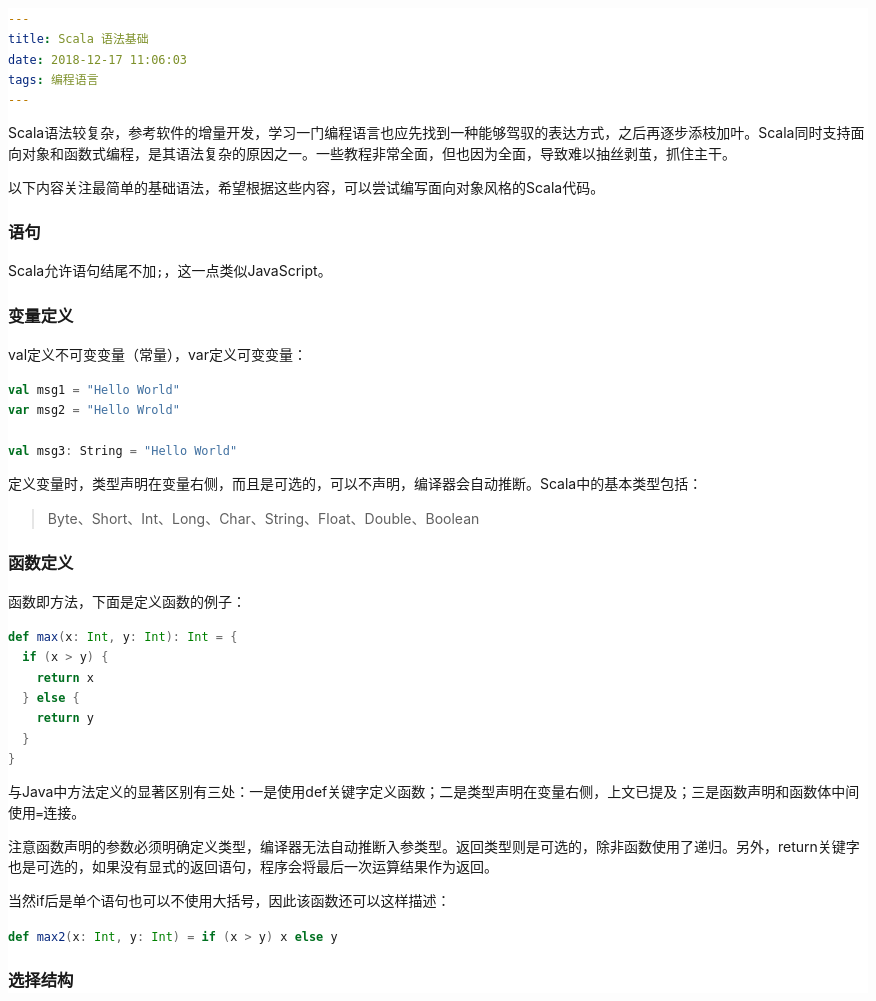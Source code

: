 ```yaml
---
title: Scala 语法基础
date: 2018-12-17 11:06:03
tags: 编程语言
---
```


Scala语法较复杂，参考软件的增量开发，学习一门编程语言也应先找到一种能够驾驭的表达方式，之后再逐步添枝加叶。Scala同时支持面向对象和函数式编程，是其语法复杂的原因之一。一些教程非常全面，但也因为全面，导致难以抽丝剥茧，抓住主干。

以下内容关注最简单的基础语法，希望根据这些内容，可以尝试编写面向对象风格的Scala代码。

### 语句

Scala允许语句结尾不加`;`，这一点类似JavaScript。

### 变量定义

val定义不可变变量（常量），var定义可变变量：

```Scala
val msg1 = "Hello World"
var msg2 = "Hello Wrold"

val msg3: String = "Hello World"
```

定义变量时，类型声明在变量右侧，而且是可选的，可以不声明，编译器会自动推断。Scala中的基本类型包括：

> Byte、Short、Int、Long、Char、String、Float、Double、Boolean

### 函数定义

函数即方法，下面是定义函数的例子：

```Scala
def max(x: Int, y: Int): Int = {
  if (x > y) {
    return x
  } else { 
    return y
  }
}
```

与Java中方法定义的显著区别有三处：一是使用def关键字定义函数；二是类型声明在变量右侧，上文已提及；三是函数声明和函数体中间使用`=`连接。

注意函数声明的参数必须明确定义类型，编译器无法自动推断入参类型。返回类型则是可选的，除非函数使用了递归。另外，return关键字也是可选的，如果没有显式的返回语句，程序会将最后一次运算结果作为返回。

当然if后是单个语句也可以不使用大括号，因此该函数还可以这样描述：

```Scala
def max2(x: Int, y: Int) = if (x > y) x else y
```

### 选择结构
